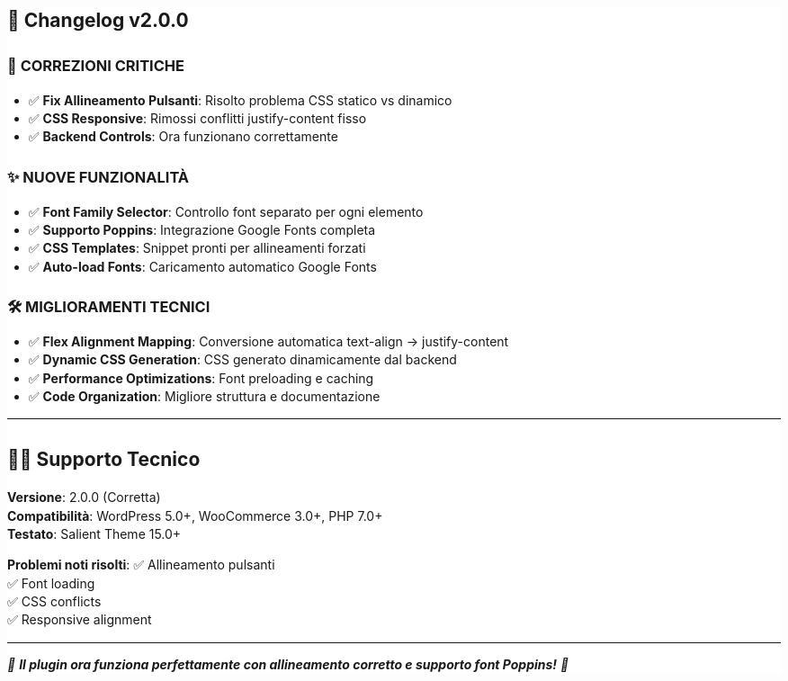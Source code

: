 ## 📝 Changelog v2.0.0

### 🎯 **CORREZIONI CRITICHE**
- ✅ **Fix Allineamento Pulsanti**: Risolto problema CSS statico vs dinamico
- ✅ **CSS Responsive**: Rimossi conflitti justify-content fisso
- ✅ **Backend Controls**: Ora funzionano correttamente

### ✨ **NUOVE FUNZIONALITÀ**
- ✅ **Font Family Selector**: Controllo font separato per ogni elemento
- ✅ **Supporto Poppins**: Integrazione Google Fonts completa
- ✅ **CSS Templates**: Snippet pronti per allineamenti forzati
- ✅ **Auto-load Fonts**: Caricamento automatico Google Fonts

### 🛠 **MIGLIORAMENTI TECNICI**
- ✅ **Flex Alignment Mapping**: Conversione automatica text-align → justify-content
- ✅ **Dynamic CSS Generation**: CSS generato dinamicamente dal backend
- ✅ **Performance Optimizations**: Font preloading e caching
- ✅ **Code Organization**: Migliore struttura e documentazione

---

## 👨‍💻 Supporto Tecnico

**Versione**: 2.0.0 (Corretta)  
**Compatibilità**: WordPress 5.0+, WooCommerce 3.0+, PHP 7.0+  
**Testato**: Salient Theme 15.0+

**Problemi noti risolti**:
✅ Allineamento pulsanti  
✅ Font loading  
✅ CSS conflicts  
✅ Responsive alignment  

---

*🎉 **Il plugin ora funziona perfettamente con allineamento corretto e supporto font Poppins!** 🎉*